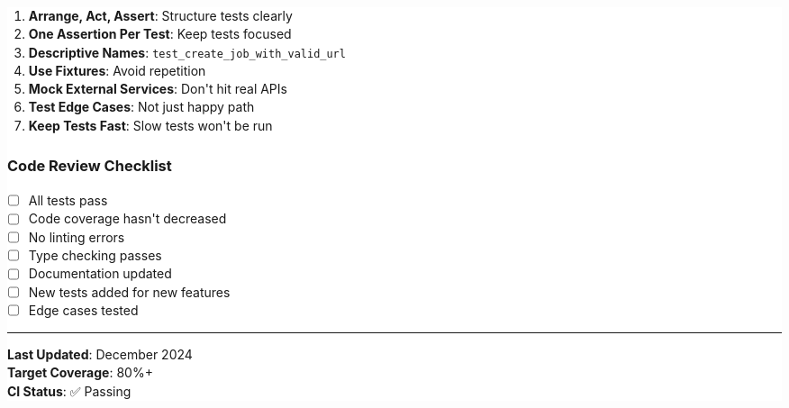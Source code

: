 1. **Arrange, Act, Assert**: Structure tests clearly
2. **One Assertion Per Test**: Keep tests focused
3. **Descriptive Names**: `test_create_job_with_valid_url`
4. **Use Fixtures**: Avoid repetition
5. **Mock External Services**: Don't hit real APIs
6. **Test Edge Cases**: Not just happy path
7. **Keep Tests Fast**: Slow tests won't be run

### Code Review Checklist

- [ ] All tests pass
- [ ] Code coverage hasn't decreased
- [ ] No linting errors
- [ ] Type checking passes
- [ ] Documentation updated
- [ ] New tests added for new features
- [ ] Edge cases tested

---

**Last Updated**: December 2024  
**Target Coverage**: 80%+  
**CI Status**: ✅ Passing
